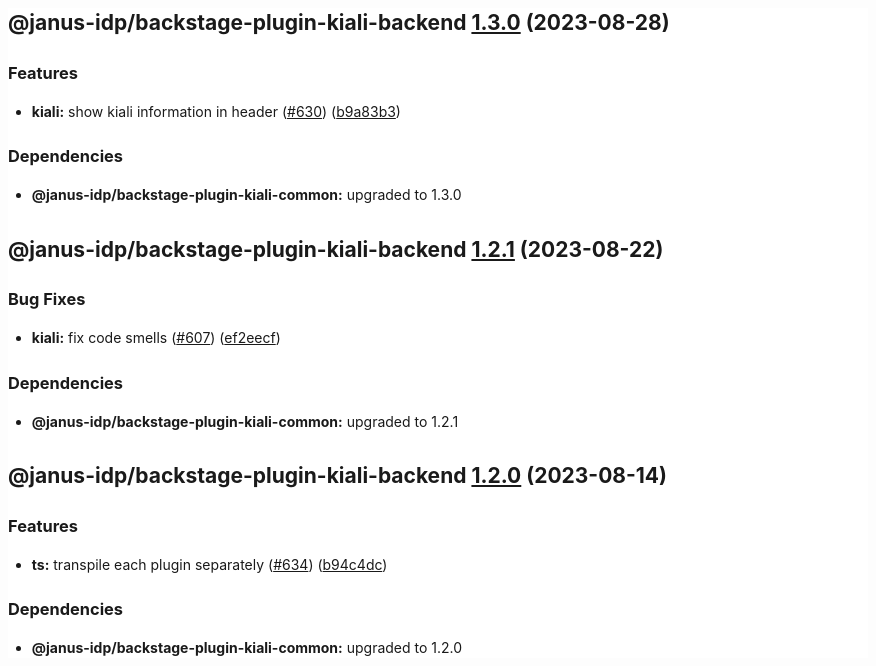 ## @janus-idp/backstage-plugin-kiali-backend [1.3.0](https://github.com/janus-idp/backstage-plugins/compare/@janus-idp/backstage-plugin-kiali-backend@1.2.1...@janus-idp/backstage-plugin-kiali-backend@1.3.0) (2023-08-28)


### Features

* **kiali:** show kiali information in header ([#630](https://github.com/janus-idp/backstage-plugins/issues/630)) ([b9a83b3](https://github.com/janus-idp/backstage-plugins/commit/b9a83b332ec518e60a9780961fdce070eda02d02))



### Dependencies

* **@janus-idp/backstage-plugin-kiali-common:** upgraded to 1.3.0

## @janus-idp/backstage-plugin-kiali-backend [1.2.1](https://github.com/janus-idp/backstage-plugins/compare/@janus-idp/backstage-plugin-kiali-backend@1.2.0...@janus-idp/backstage-plugin-kiali-backend@1.2.1) (2023-08-22)


### Bug Fixes

* **kiali:** fix code smells ([#607](https://github.com/janus-idp/backstage-plugins/issues/607)) ([ef2eecf](https://github.com/janus-idp/backstage-plugins/commit/ef2eecfa71e2a60b4442ce3105a526b3332eaa1b))



### Dependencies

* **@janus-idp/backstage-plugin-kiali-common:** upgraded to 1.2.1

## @janus-idp/backstage-plugin-kiali-backend [1.2.0](https://github.com/janus-idp/backstage-plugins/compare/@janus-idp/backstage-plugin-kiali-backend@1.1.0...@janus-idp/backstage-plugin-kiali-backend@1.2.0) (2023-08-14)


### Features

* **ts:** transpile each plugin separately ([#634](https://github.com/janus-idp/backstage-plugins/issues/634)) ([b94c4dc](https://github.com/janus-idp/backstage-plugins/commit/b94c4dc50ada328e5ce1bed5fb7c76f64607e1ee))



### Dependencies

* **@janus-idp/backstage-plugin-kiali-common:** upgraded to 1.2.0
